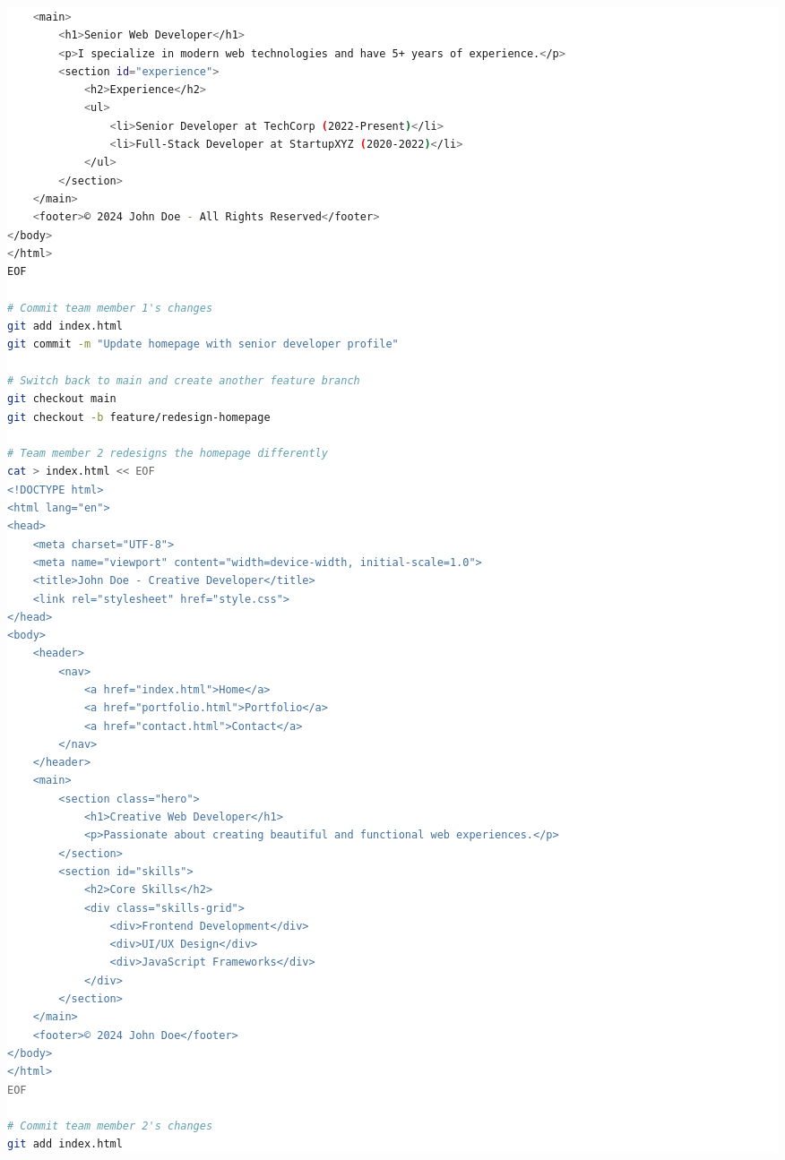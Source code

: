 ```bash
    <main>
        <h1>Senior Web Developer</h1>
        <p>I specialize in modern web technologies and have 5+ years of experience.</p>
        <section id="experience">
            <h2>Experience</h2>
            <ul>
                <li>Senior Developer at TechCorp (2022-Present)</li>
                <li>Full-Stack Developer at StartupXYZ (2020-2022)</li>
            </ul>
        </section>
    </main>
    <footer>© 2024 John Doe - All Rights Reserved</footer>
</body>
</html>
EOF

# Commit team member 1's changes
git add index.html
git commit -m "Update homepage with senior developer profile"

# Switch back to main and create another feature branch
git checkout main
git checkout -b feature/redesign-homepage

# Team member 2 redesigns the homepage differently
cat > index.html << EOF
<!DOCTYPE html>
<html lang="en">
<head>
    <meta charset="UTF-8">
    <meta name="viewport" content="width=device-width, initial-scale=1.0">
    <title>John Doe - Creative Developer</title>
    <link rel="stylesheet" href="style.css">
</head>
<body>
    <header>
        <nav>
            <a href="index.html">Home</a>
            <a href="portfolio.html">Portfolio</a>
            <a href="contact.html">Contact</a>
        </nav>
    </header>
    <main>
        <section class="hero">
            <h1>Creative Web Developer</h1>
            <p>Passionate about creating beautiful and functional web experiences.</p>
        </section>
        <section id="skills">
            <h2>Core Skills</h2>
            <div class="skills-grid">
                <div>Frontend Development</div>
                <div>UI/UX Design</div>
                <div>JavaScript Frameworks</div>
            </div>
        </section>
    </main>
    <footer>© 2024 John Doe</footer>
</body>
</html>
EOF

# Commit team member 2's changes
git add index.html
```
